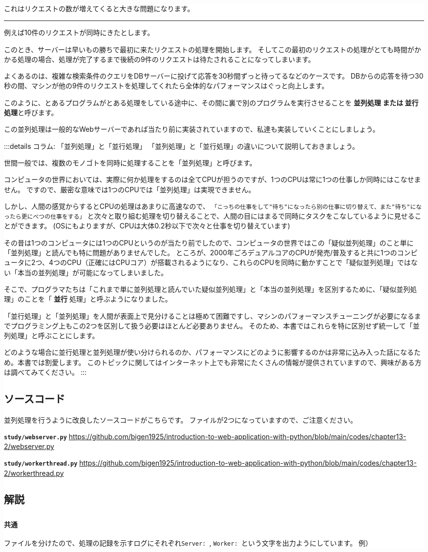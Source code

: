 これはリクエストの数が増えてくると大きな問題になります。

-------

例えば10件のリクエストが同時にきたとします。

このとき、サーバーは早いもの勝ちで最初に来たリクエストの処理を開始します。
そしてこの最初のリクエストの処理がとても時間がかかる処理の場合、処理が完了するまで後続の9件のリクエストは待たされることになってしまいます。

よくあるのは、複雑な検索条件のクエリをDBサーバーに投げて応答を30秒間ずっと待ってるなどのケースです。
DBからの応答を待つ30秒の間、マシンが他の9件のリクエストを処理してくれたら全体的なパフォーマンスはぐっと向上します。

このように、とあるプログラムがとある処理をしている途中に、その間に裏で別のプログラムを実行させることを **並列処理 **または** 並行処理**と呼びます。

この並列処理は一般的なWebサーバーであれば当たり前に実装されていますので、私達も実装していくことにしましょう。

:::details コラム: 「並列処理」と「並行処理」
「並列処理」と「並行処理」の違いについて説明しておきましょう。

世間一般では、複数のモノゴトを同時に処理することを「並列処理」と呼びます。

コンピュータの世界においては、実際に何か処理をするのは全てCPUが担うのですが、1つのCPUは常に1つの仕事しか同時にはこなせません。
ですので、厳密な意味では1つのCPUでは「並列処理」は実現できません。

しかし、人間の感覚からするとCPUの処理はあまりに高速なので、
`「こっちの仕事をして"待ち"になったら別の仕事に切り替えて、また"待ち"になったら更にべつの仕事をする」`
と次々と取り組む処理を切り替えることで、人間の目にはまるで同時にタスクをこなしているように見せることができます。
(OSにもよりますが、CPUは大体0.2秒以下で次々と仕事を切り替えています)

その昔は1つのコンピュータには1つのCPUというのが当たり前でしたので、コンピュータの世界ではこの「疑似並列処理」のこと単に「並列処理」と読んでも特に問題がありませんでした。
ところが、2000年ごろデュアルコアのCPUが発売/普及すると共に1つのコンピュータに2つ、4つのCPU（正確にはCPUコア）が搭載されるようになり、これらのCPUを同時に動かすことで「疑似並列処理」ではない「本当の並列処理」が可能になってしまいました。

そこで、プログラマたちは「これまで単に並列処理と読んでいた疑似並列処理」と「本当の並列処理」を区別するために、「疑似並列処理」のことを「 **並行** 処理」と呼ぶようになりました。

「並行処理」と「並列処理」を人間が表面上で見分けることは極めて困難ですし、マシンのパフォーマンスチューニングが必要になるまでプログラミング上もこの2つを区別して扱う必要はほとんど必要ありません。
そのため、本書ではこれらを特に区別せず統一して「並列処理」と呼ぶことにします。

どのような場合に並行処理と並列処理が使い分けられるのか、パフォーマンスにどのように影響するのかは非常に込み入った話になるため。本書では割愛します。
このトピックに関してはインターネット上でも非常にたくさんの情報が提供されていますので、興味がある方は調べてみてください。
:::


## ソースコード
並列処理を行うように改良したソースコードがこちらです。
ファイルが2つになっていますので、ご注意ください。

**`study/webserver.py`**
https://github.com/bigen1925/introduction-to-web-application-with-python/blob/main/codes/chapter13-2/webserver.py

**`study/workerthread.py`**
https://github.com/bigen1925/introduction-to-web-application-with-python/blob/main/codes/chapter13-2/workerthread.py

## 解説
### `共通`
ファイルを分けたので、処理の記録を示すログにそれぞれ`Server: `, `Worker: `という文字を出力ようにしています。
例）
